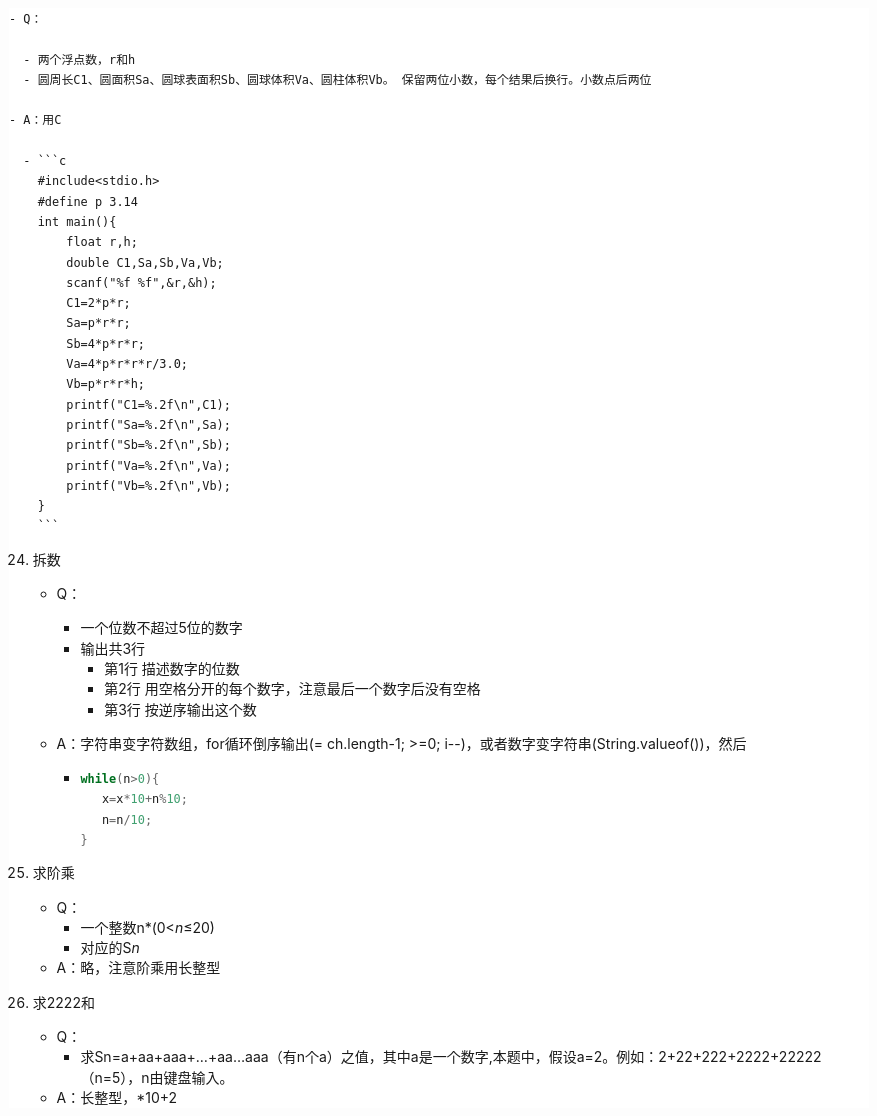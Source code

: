     - Q：

      - 两个浮点数，r和h
      - 圆周长C1、圆面积Sa、圆球表面积Sb、圆球体积Va、圆柱体积Vb。 保留两位小数，每个结果后换行。小数点后两位

    - A：用C

      - ```c
        #include<stdio.h>
        #define p 3.14
        int main(){
        	float r,h;
        	double C1,Sa,Sb,Va,Vb;
        	scanf("%f %f",&r,&h);
        	C1=2*p*r;
        	Sa=p*r*r;
        	Sb=4*p*r*r;
        	Va=4*p*r*r*r/3.0;
        	Vb=p*r*r*h;
        	printf("C1=%.2f\n",C1);
        	printf("Sa=%.2f\n",Sa);
        	printf("Sb=%.2f\n",Sb);
        	printf("Va=%.2f\n",Va);
        	printf("Vb=%.2f\n",Vb);
        }
        ```

24. 拆数

    - Q：

      - 一个位数不超过5位的数字
      - 输出共3行
        - 第1行 描述数字的位数
        - 第2行 用空格分开的每个数字，注意最后一个数字后没有空格
        - 第3行 按逆序输出这个数

    - A：字符串变字符数组，for循环倒序输出(= ch.length-1; >=0; i--)，或者数字变字符串(String.valueof())，然后

      - ```java
        while(n>0){
           x=x*10+n%10;
           n=n/10;
        }
        ```

25. 求阶乘

    - Q：
      - 一个整数n*(0<*n*≤20)
      - 对应的S*n*
    - A：略，注意阶乘用长整型

26. 求2222和

    - Q：
      - 求Sn=a+aa+aaa+…+aa…aaa（有n个a）之值，其中a是一个数字,本题中，假设a=2。例如：2+22+222+2222+22222（n=5），n由键盘输入。
    - A：长整型，*10+2
